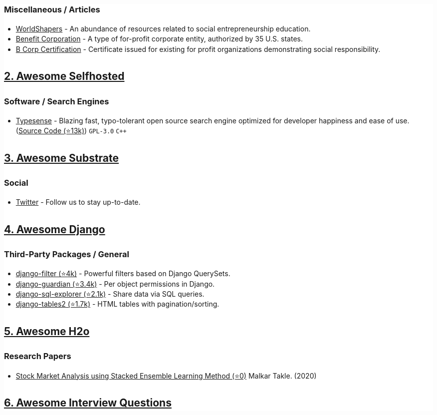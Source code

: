 ### Miscellaneous / Articles

*   [WorldShapers](https://worldshapers.net/) - An abundance of resources related to social entrepreneurship education.
*   [Benefit Corporation](https://en.wikipedia.org/wiki/Benefit_corporation) - A type of for-profit corporate entity, authorized by 35 U.S. states.
*   [B Corp Certification](https://en.wikipedia.org/wiki/B_Corporation_\(certification\)) - Certificate issued for existing for profit organizations demonstrating social responsibility.

## [2. Awesome Selfhosted](/content/awesome-selfhosted/awesome-selfhosted/README.md)

### Software / Search Engines

*   [Typesense](https://typesense.org) - Blazing fast, typo-tolerant open source search engine optimized for developer happiness and ease of use. ([Source Code (⭐13k)](https://github.com/typesense/typesense)) `GPL-3.0` `C++`

## [3. Awesome Substrate](/content/substrate-developer-hub/awesome-substrate/README.md)

### Social

*   [Twitter](https://twitter.com/substrate_io) - Follow us to stay up-to-date.

## [4. Awesome Django](/content/wsvincent/awesome-django/README.md)

### Third-Party Packages / General

*   [django-filter (⭐4k)](https://github.com/carltongibson/django-filter) - Powerful filters based on Django QuerySets.
*   [django-guardian (⭐3.4k)](https://github.com/django-guardian/django-guardian) - Per object permissions in Django.
*   [django-sql-explorer (⭐2.1k)](https://github.com/groveco/django-sql-explorer) - Share data via SQL queries.
*   [django-tables2 (⭐1.7k)](https://github.com/jieter/django-tables2) - HTML tables with pagination/sorting.

## [5. Awesome H2o](/content/h2oai/awesome-h2o/README.md)

### Research Papers

*   [Stock Market Analysis using Stacked Ensemble Learning Method (⭐0)](https://github.com/malhartakle/MastersDissertation/blob/master/Research%20Project%20Report.pdf)  Malkar Takle. (2020)

## [6. Awesome Interview Questions](/content/DopplerHQ/awesome-interview-questions/README.md)
